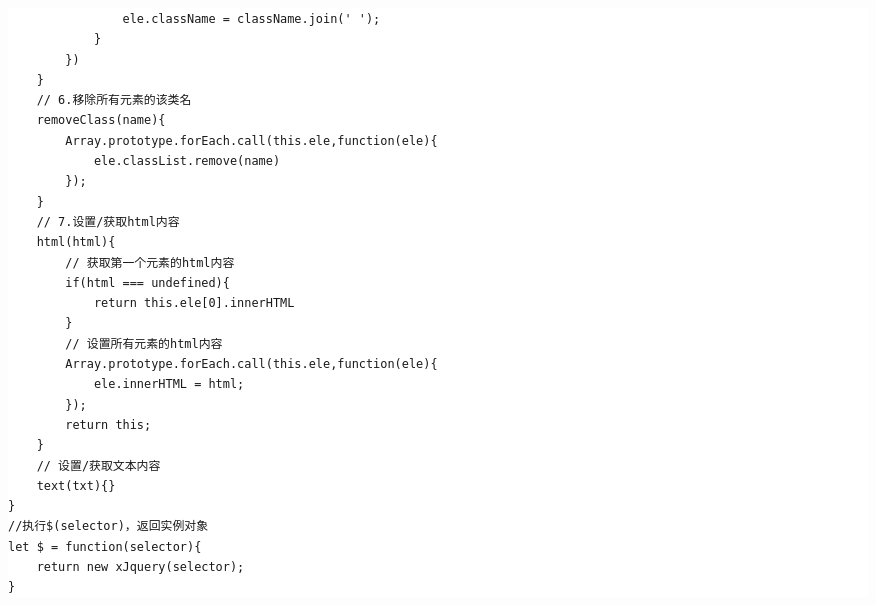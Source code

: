 	                ele.className = className.join(' ');
	            }
	        })
	    }
	    // 6.移除所有元素的该类名
	    removeClass(name){
	        Array.prototype.forEach.call(this.ele,function(ele){
	            ele.classList.remove(name)
	        });
	    }
	    // 7.设置/获取html内容
	    html(html){
	        // 获取第一个元素的html内容
	        if(html === undefined){
	            return this.ele[0].innerHTML
	        }
	        // 设置所有元素的html内容
	        Array.prototype.forEach.call(this.ele,function(ele){
	            ele.innerHTML = html;
	        });
	        return this;
	    }
	    // 设置/获取文本内容
	    text(txt){}
	}
	//执行$(selector)，返回实例对象
	let $ = function(selector){
		return new xJquery(selector);
	}

